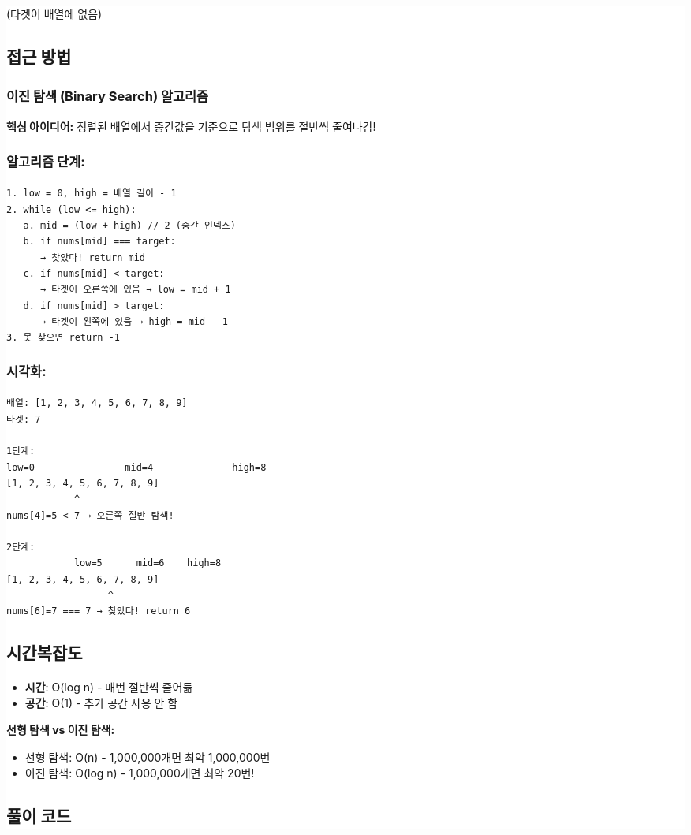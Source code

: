 (타겟이 배열에 없음)

## 접근 방법

### 이진 탐색 (Binary Search) 알고리즘

**핵심 아이디어:** 정렬된 배열에서 중간값을 기준으로 탐색 범위를 절반씩 줄여나감!

### 알고리즘 단계:

```
1. low = 0, high = 배열 길이 - 1
2. while (low <= high):
   a. mid = (low + high) // 2 (중간 인덱스)
   b. if nums[mid] === target:
      → 찾았다! return mid
   c. if nums[mid] < target:
      → 타겟이 오른쪽에 있음 → low = mid + 1
   d. if nums[mid] > target:
      → 타겟이 왼쪽에 있음 → high = mid - 1
3. 못 찾으면 return -1
```

### 시각화:

```
배열: [1, 2, 3, 4, 5, 6, 7, 8, 9]
타겟: 7

1단계:
low=0                mid=4              high=8
[1, 2, 3, 4, 5, 6, 7, 8, 9]
            ^
nums[4]=5 < 7 → 오른쪽 절반 탐색!

2단계:
            low=5      mid=6    high=8
[1, 2, 3, 4, 5, 6, 7, 8, 9]
                  ^
nums[6]=7 === 7 → 찾았다! return 6
```

## 시간복잡도

- **시간**: O(log n) - 매번 절반씩 줄어듦
- **공간**: O(1) - 추가 공간 사용 안 함

**선형 탐색 vs 이진 탐색:**

- 선형 탐색: O(n) - 1,000,000개면 최악 1,000,000번
- 이진 탐색: O(log n) - 1,000,000개면 최악 20번!

## 풀이 코드
